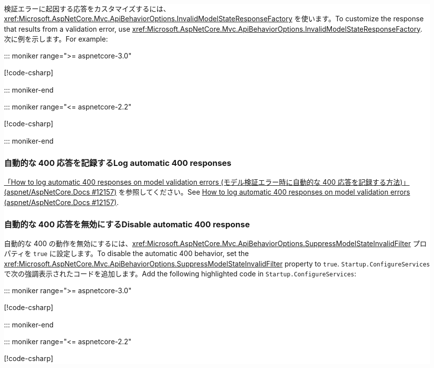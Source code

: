 <span data-ttu-id="b5df5-182">検証エラーに起因する応答をカスタマイズするには、<xref:Microsoft.AspNetCore.Mvc.ApiBehaviorOptions.InvalidModelStateResponseFactory> を使います。</span><span class="sxs-lookup"><span data-stu-id="b5df5-182">To customize the response that results from a validation error, use <xref:Microsoft.AspNetCore.Mvc.ApiBehaviorOptions.InvalidModelStateResponseFactory>.</span></span> <span data-ttu-id="b5df5-183">次に例を示します。</span><span class="sxs-lookup"><span data-stu-id="b5df5-183">For example:</span></span>

::: moniker range=">= aspnetcore-3.0"

[!code-csharp[](index/samples/3.x/Startup.cs?name=snippet_ConfigureBadRequestResponse&highlight=4-20)]

::: moniker-end

::: moniker range="<= aspnetcore-2.2"

[!code-csharp[](index/samples/2.x/Startup.cs?name=snippet_ConfigureBadRequestResponse&highlight=5-21)]

::: moniker-end

### <a name="log-automatic-400-responses"></a><span data-ttu-id="b5df5-184">自動的な 400 応答を記録する</span><span class="sxs-lookup"><span data-stu-id="b5df5-184">Log automatic 400 responses</span></span>

<span data-ttu-id="b5df5-185">[「How to log automatic 400 responses on model validation errors (モデル検証エラー時に自動的な 400 応答を記録する方法)」(aspnet/AspNetCore.Docs #12157)](https://github.com/aspnet/AspNetCore.Docs/issues/12157) を参照してください。</span><span class="sxs-lookup"><span data-stu-id="b5df5-185">See [How to log automatic 400 responses on model validation errors (aspnet/AspNetCore.Docs #12157)](https://github.com/aspnet/AspNetCore.Docs/issues/12157).</span></span>

### <a name="disable-automatic-400-response"></a><span data-ttu-id="b5df5-186">自動的な 400 応答を無効にする</span><span class="sxs-lookup"><span data-stu-id="b5df5-186">Disable automatic 400 response</span></span>

<span data-ttu-id="b5df5-187">自動的な 400 の動作を無効にするには、<xref:Microsoft.AspNetCore.Mvc.ApiBehaviorOptions.SuppressModelStateInvalidFilter> プロパティを `true` に設定します。</span><span class="sxs-lookup"><span data-stu-id="b5df5-187">To disable the automatic 400 behavior, set the <xref:Microsoft.AspNetCore.Mvc.ApiBehaviorOptions.SuppressModelStateInvalidFilter> property to `true`.</span></span> <span data-ttu-id="b5df5-188">`Startup.ConfigureServices` で次の強調表示されたコードを追加します。</span><span class="sxs-lookup"><span data-stu-id="b5df5-188">Add the following highlighted code in `Startup.ConfigureServices`:</span></span>

::: moniker range=">= aspnetcore-3.0"

[!code-csharp[](index/samples/3.x/Startup.cs?name=snippet_ConfigureApiBehaviorOptions&highlight=2,6)]

::: moniker-end

::: moniker range="<= aspnetcore-2.2"

[!code-csharp[](index/samples/2.x/Startup.cs?name=snippet_ConfigureApiBehaviorOptions&highlight=3,7)]

